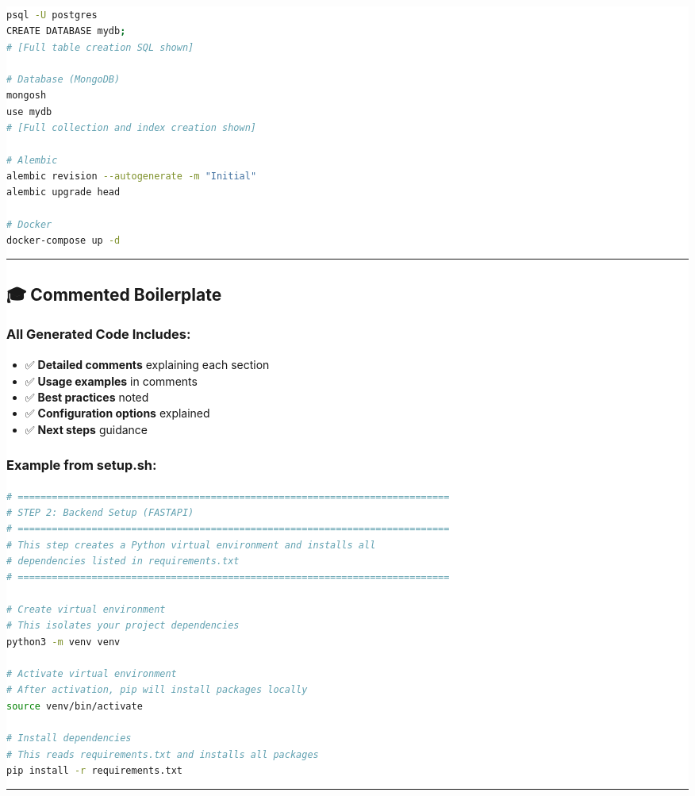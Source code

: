 ```bash
psql -U postgres
CREATE DATABASE mydb;
# [Full table creation SQL shown]

# Database (MongoDB)
mongosh
use mydb
# [Full collection and index creation shown]

# Alembic
alembic revision --autogenerate -m "Initial"
alembic upgrade head

# Docker
docker-compose up -d
```

---

## 🎓 Commented Boilerplate

### All Generated Code Includes:
- ✅ **Detailed comments** explaining each section
- ✅ **Usage examples** in comments
- ✅ **Best practices** noted
- ✅ **Configuration options** explained
- ✅ **Next steps** guidance

### Example from setup.sh:
```bash
# ============================================================================
# STEP 2: Backend Setup (FASTAPI)
# ============================================================================
# This step creates a Python virtual environment and installs all
# dependencies listed in requirements.txt
# ============================================================================

# Create virtual environment
# This isolates your project dependencies
python3 -m venv venv

# Activate virtual environment
# After activation, pip will install packages locally
source venv/bin/activate

# Install dependencies
# This reads requirements.txt and installs all packages
pip install -r requirements.txt
```

---